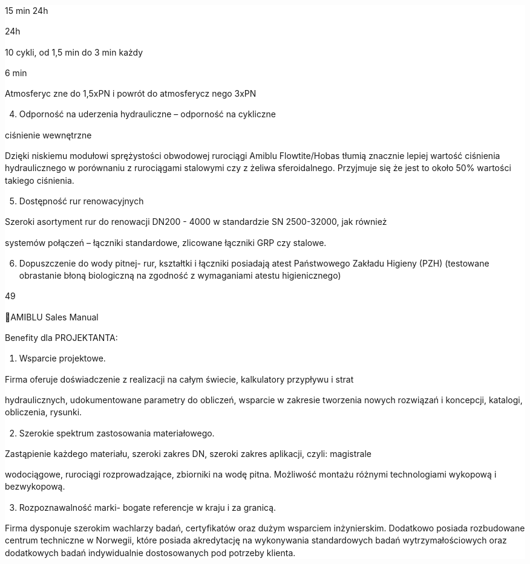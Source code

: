 15 min
24h

24h

10 cykli, od 1,5
min do 3 min
każdy

6 min

Atmosferyc
zne do
1,5xPN i
powrót do
atmosferycz
nego
3xPN

4. Odporność na uderzenia hydrauliczne – odporność na cykliczne

ciśnienie wewnętrzne

Dzięki  niskiemu  modułowi  sprężystości  obwodowej  rurociągi  Amiblu  Flowtite/Hobas  tłumią
znacznie lepiej wartość ciśnienia hydraulicznego w porównaniu z rurociągami stalowymi czy z żeliwa
sferoidalnego. Przyjmuje się że jest to około 50% wartości takiego ciśnienia.

5. Dostępność rur renowacyjnych

Szeroki asortyment rur do  renowacji DN200 - 4000 w standardzie SN 2500-32000, jak  również

systemów połączeń – łączniki standardowe, zlicowane łączniki GRP czy stalowe.

6. Dopuszczenie do wody pitnej- rur, kształtki i łączniki posiadają atest
Państwowego Zakładu Higieny (PZH)  (testowane obrastanie błoną
biologiczną na zgodność z wymaganiami atestu higienicznego)

49

AMIBLU Sales Manual

Benefity dla PROJEKTANTA:

1. Wsparcie projektowe.

Firma oferuje doświadczenie z realizacji na całym świecie, kalkulatory przypływu i strat

hydraulicznych, udokumentowane parametry do obliczeń, wsparcie w zakresie tworzenia nowych
rozwiązań i koncepcji, katalogi, obliczenia, rysunki.

2. Szerokie spektrum zastosowania materiałowego.

Zastąpienie każdego materiału, szeroki zakres DN, szeroki zakres aplikacji, czyli: magistrale

wodociągowe, rurociągi rozprowadzające, zbiorniki na wodę pitna. Możliwość montażu różnymi
technologiami wykopową i bezwykopową.

3. Rozpoznawalność marki- bogate referencje w kraju i za granicą.

Firma dysponuje szerokim wachlarzy badań, certyfikatów oraz dużym wsparciem
inżynierskim. Dodatkowo posiada rozbudowane centrum techniczne w Norwegii, które posiada
akredytację na wykonywania standardowych badań wytrzymałościowych oraz dodatkowych badań
indywidualnie dostosowanych pod potrzeby klienta.
